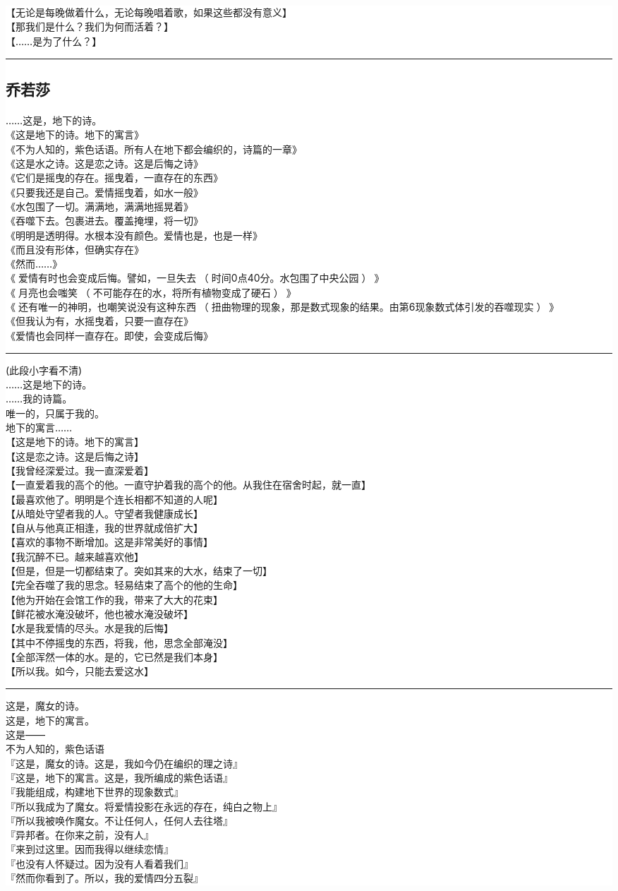 【无论是每晚做着什么，无论每晚唱着歌，如果这些都没有意义】  
【那我们是什么？我们为何而活着？】  
【……是为了什么？】  
  
* * *

乔若莎  
---  
……这是，地下的诗。  
《这是地下的诗。地下的寓言》  
《不为人知的，紫色话语。所有人在地下都会编织的，诗篇的一章》  
《这是水之诗。这是恋之诗。这是后悔之诗》  
《它们是摇曳的存在。摇曳着，一直存在的东西》  
《只要我还是自己。爱情摇曳着，如水一般》  
《水包围了一切。满满地，满满地摇晃着》  
《吞噬下去。包裹进去。覆盖掩埋，将一切》  
《明明是透明得。水根本没有颜色。爱情也是，也是一样》  
《而且没有形体，但确实存在》  
《然而……》  
《  爱情有时也会变成后悔。譬如，一旦失去  （  时间0点40分。水包围了中央公园  ）  》  
《  月亮也会嗤笑  （  不可能存在的水，将所有植物变成了硬石  ）  》  
《  还有唯一的神明，也嘲笑说没有这种东西  （  扭曲物理的现象，那是数式现象的结果。由第6现象数式体引发的吞噬现实  ）  》  
《但我认为有，水摇曳着，只要一直存在》  
《爱情也会同样一直存在。即使，会变成后悔》  

* * *

  
(此段小字看不清)  
……这是地下的诗。  
……我的诗篇。  
唯一的，只属于我的。  
地下的寓言……  
【这是地下的诗。地下的寓言】  
【这是恋之诗。这是后悔之诗】  
【我曾经深爱过。我一直深爱着】  
【一直爱着我的高个的他。一直守护着我的高个的他。从我住在宿舍时起，就一直】  
【最喜欢他了。明明是个连长相都不知道的人呢】  
【从暗处守望者我的人。守望者我健康成长】  
【自从与他真正相逢，我的世界就成倍扩大】  
【喜欢的事物不断增加。这是非常美好的事情】  
【我沉醉不已。越来越喜欢他】  
【但是，但是一切都结束了。突如其来的大水，结束了一切】  
【完全吞噬了我的思念。轻易结束了高个的他的生命】  
【他为开始在会馆工作的我，带来了大大的花束】  
【鲜花被水淹没破坏，他也被水淹没破坏】  
【水是我爱情的尽头。水是我的后悔】  
【其中不停摇曳的东西，将我，他，思念全部淹没】  
【全部浑然一体的水。是的，它已然是我们本身】  
【所以我。如今，只能去爱这水】  
  
* * *

这是，魔女的诗。  
这是，地下的寓言。  
这是——  
不为人知的，紫色话语  
『这是，魔女的诗。这是，我如今仍在编织的理之诗』  
『这是，地下的寓言。这是，我所编成的紫色话语』  
『我能组成，构建地下世界的现象数式』  
『所以我成为了魔女。将爱情投影在永远的存在，纯白之物上』  
『所以我被唤作魔女。不让任何人，任何人去往塔』  
『异邦者。在你来之前，没有人』  
『来到过这里。因而我得以继续恋情』  
『也没有人怀疑过。因为没有人看着我们』  
『然而你看到了。所以，我的爱情四分五裂』  